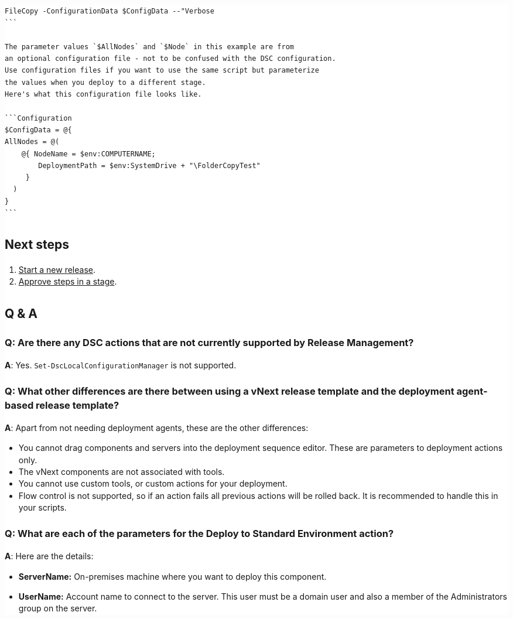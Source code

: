     FileCopy -ConfigurationData $ConfigData --"Verbose
    ```

    The parameter values `$AllNodes` and `$Node` in this example are from
    an optional configuration file - not to be confused with the DSC configuration.
    Use configuration files if you want to use the same script but parameterize
    the values when you deploy to a different stage.
    Here's what this configuration file looks like.

    ```Configuration
    $ConfigData = @{
    AllNodes = @(
        @{ NodeName = $env:COMPUTERNAME;
            DeploymentPath = $env:SystemDrive + "\FolderCopyTest"
         }
      )
    }
    ```

## Next steps

1.  [Start a new release](manage-your-release.md#StartRelease).
1.  [Approve steps in a stage](manage-your-release.md#ApproveSteps).

## Q & A

### Q: Are there any DSC actions that are not currently supported by Release Management?

**A**: Yes. `Set-DscLocalConfigurationManager` is not supported.

### Q: What other differences are there between using a vNext release template and the deployment agent-based release template?

**A**: Apart from not needing deployment agents, these are the other differences:

* You cannot drag components and servers into the deployment sequence editor.
  These are parameters to deployment actions only.
* The vNext components are not associated with tools.
* You cannot use custom tools, or custom actions for your deployment.
* Flow control is not supported, so if an action fails all previous actions will be rolled back.
  It is recommended to handle this in your scripts.

<a name="StandardActions"></a>

### Q: What are each of the parameters for the Deploy to Standard Environment action?

**A**: Here are the details:

* **ServerName:** On-premises machine where you want to deploy this component.

* **UserName:** Account name to connect to the server. This user must be a domain
  user and also a member of the Administrators group on the server.
